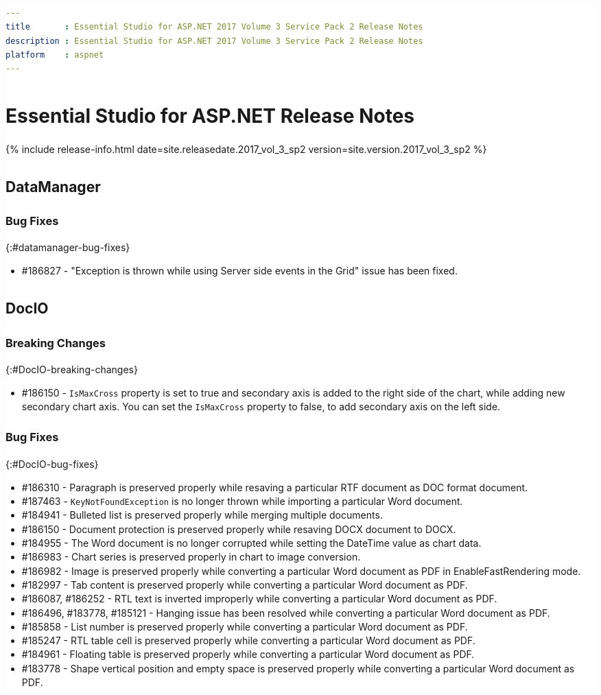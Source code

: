 ```yaml
---
title       : Essential Studio for ASP.NET 2017 Volume 3 Service Pack 2 Release Notes
description : Essential Studio for ASP.NET 2017 Volume 3 Service Pack 2 Release Notes
platform    : aspnet
---
```


# Essential Studio for ASP.NET Release Notes

{% include release-info.html date=site.releasedate.2017_vol_3_sp2 version=site.version.2017_vol_3_sp2 %} 





## DataManager

### Bug Fixes	
{:#datamanager-bug-fixes}

* \#186827 - "Exception is thrown while using Server side events in the Grid" issue has been fixed.
## DocIO

### Breaking Changes
{:#DocIO-breaking-changes}
* \#186150 - `IsMaxCross` property is set to true and secondary axis is added to the right side of the chart, while adding new secondary chart axis. You can set the `IsMaxCross` property to false, to add secondary axis on the left side.

### Bug Fixes
{:#DocIO-bug-fixes}

* \#186310 - Paragraph is preserved properly while resaving a particular RTF document as DOC format document.
* \#187463 - `KeyNotFoundException` is no longer thrown while importing a particular Word document.
* \#184941 - Bulleted list is preserved properly while merging multiple documents.
* \#186150 - Document protection is preserved properly while resaving DOCX document to DOCX.
* \#184955 - The Word document is no longer corrupted while setting the DateTime value as chart data.
* \#186983 - Chart series is preserved properly in chart to image conversion.
* \#186982 - Image is preserved properly while converting a particular Word document as PDF in EnableFastRendering mode.
* \#182997 - Tab content is preserved properly while converting a particular Word document as PDF.
* \#186087, \#186252 - RTL text is inverted improperly while converting a particular Word document as PDF.
* \#186496, \#183778, \#185121 - Hanging issue has been resolved while converting a particular Word document as PDF.
* \#185858 - List number is preserved properly while converting a particular Word document as PDF.
* \#185247 - RTL table cell is preserved properly while converting a particular Word document as PDF.
* \#184961 - Floating table is preserved properly while converting a particular Word document as PDF.
* \#183778 - Shape vertical position and empty space is preserved properly while converting a particular Word document as PDF.
